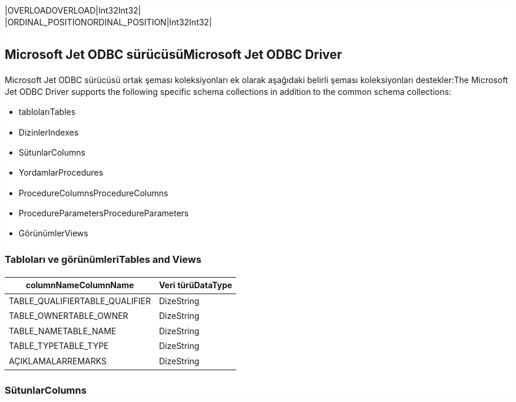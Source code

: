 |<span data-ttu-id="3d11b-416">OVERLOAD</span><span class="sxs-lookup"><span data-stu-id="3d11b-416">OVERLOAD</span></span>|<span data-ttu-id="3d11b-417">Int32</span><span class="sxs-lookup"><span data-stu-id="3d11b-417">Int32</span></span>|  
|<span data-ttu-id="3d11b-418">ORDINAL_POSITION</span><span class="sxs-lookup"><span data-stu-id="3d11b-418">ORDINAL_POSITION</span></span>|<span data-ttu-id="3d11b-419">Int32</span><span class="sxs-lookup"><span data-stu-id="3d11b-419">Int32</span></span>|  
  
## <a name="microsoft-jet-odbc-driver"></a><span data-ttu-id="3d11b-420">Microsoft Jet ODBC sürücüsü</span><span class="sxs-lookup"><span data-stu-id="3d11b-420">Microsoft Jet ODBC Driver</span></span>  
 <span data-ttu-id="3d11b-421">Microsoft Jet ODBC sürücüsü ortak şeması koleksiyonları ek olarak aşağıdaki belirli şeması koleksiyonları destekler:</span><span class="sxs-lookup"><span data-stu-id="3d11b-421">The Microsoft Jet ODBC Driver supports the following specific schema collections in addition to the common schema collections:</span></span>  
  
-   <span data-ttu-id="3d11b-422">tabloları</span><span class="sxs-lookup"><span data-stu-id="3d11b-422">Tables</span></span>  
  
-   <span data-ttu-id="3d11b-423">Dizinler</span><span class="sxs-lookup"><span data-stu-id="3d11b-423">Indexes</span></span>  
  
-   <span data-ttu-id="3d11b-424">Sütunlar</span><span class="sxs-lookup"><span data-stu-id="3d11b-424">Columns</span></span>  
  
-   <span data-ttu-id="3d11b-425">Yordamlar</span><span class="sxs-lookup"><span data-stu-id="3d11b-425">Procedures</span></span>  
  
-   <span data-ttu-id="3d11b-426">ProcedureColumns</span><span class="sxs-lookup"><span data-stu-id="3d11b-426">ProcedureColumns</span></span>  
  
-   <span data-ttu-id="3d11b-427">ProcedureParameters</span><span class="sxs-lookup"><span data-stu-id="3d11b-427">ProcedureParameters</span></span>  
  
-   <span data-ttu-id="3d11b-428">Görünümler</span><span class="sxs-lookup"><span data-stu-id="3d11b-428">Views</span></span>  
  
### <a name="tables-and-views"></a><span data-ttu-id="3d11b-429">Tabloları ve görünümleri</span><span class="sxs-lookup"><span data-stu-id="3d11b-429">Tables and Views</span></span>  
  
|<span data-ttu-id="3d11b-430">columnName</span><span class="sxs-lookup"><span data-stu-id="3d11b-430">ColumnName</span></span>|<span data-ttu-id="3d11b-431">Veri türü</span><span class="sxs-lookup"><span data-stu-id="3d11b-431">DataType</span></span>|  
|----------------|--------------|  
|<span data-ttu-id="3d11b-432">TABLE_QUALIFIER</span><span class="sxs-lookup"><span data-stu-id="3d11b-432">TABLE_QUALIFIER</span></span>|<span data-ttu-id="3d11b-433">Dize</span><span class="sxs-lookup"><span data-stu-id="3d11b-433">String</span></span>|  
|<span data-ttu-id="3d11b-434">TABLE_OWNER</span><span class="sxs-lookup"><span data-stu-id="3d11b-434">TABLE_OWNER</span></span>|<span data-ttu-id="3d11b-435">Dize</span><span class="sxs-lookup"><span data-stu-id="3d11b-435">String</span></span>|  
|<span data-ttu-id="3d11b-436">TABLE_NAME</span><span class="sxs-lookup"><span data-stu-id="3d11b-436">TABLE_NAME</span></span>|<span data-ttu-id="3d11b-437">Dize</span><span class="sxs-lookup"><span data-stu-id="3d11b-437">String</span></span>|  
|<span data-ttu-id="3d11b-438">TABLE_TYPE</span><span class="sxs-lookup"><span data-stu-id="3d11b-438">TABLE_TYPE</span></span>|<span data-ttu-id="3d11b-439">Dize</span><span class="sxs-lookup"><span data-stu-id="3d11b-439">String</span></span>|  
|<span data-ttu-id="3d11b-440">AÇIKLAMALAR</span><span class="sxs-lookup"><span data-stu-id="3d11b-440">REMARKS</span></span>|<span data-ttu-id="3d11b-441">Dize</span><span class="sxs-lookup"><span data-stu-id="3d11b-441">String</span></span>|  
  
### <a name="columns"></a><span data-ttu-id="3d11b-442">Sütunlar</span><span class="sxs-lookup"><span data-stu-id="3d11b-442">Columns</span></span>  
  